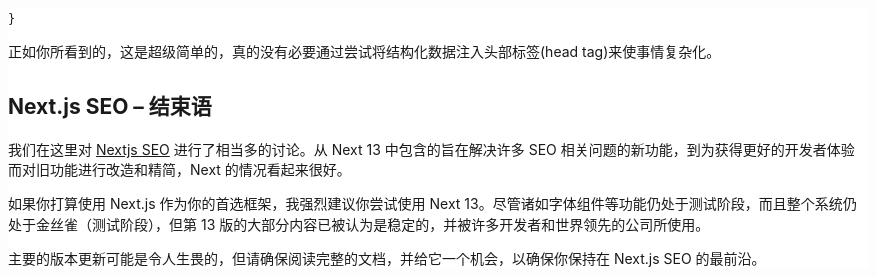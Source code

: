```js
}
```

正如你所看到的，这是超级简单的，真的没有必要通过尝试将结构化数据注入头部标签(head tag)来使事情复杂化。

## Next.js SEO – 结束语

我们在这里对 [Nextjs SEO](https://www.ohmycrawl.com/next-js-seo/) 进行了相当多的讨论。从 Next 13 中包含的旨在解决许多 SEO 相关问题的新功能，到为获得更好的开发者体验而对旧功能进行改造和精简，Next 的情况看起来很好。

如果你打算使用 Next.js 作为你的首选框架，我强烈建议你尝试使用 Next 13。尽管诸如字体组件等功能仍处于测试阶段，而且整个系统仍处于金丝雀（测试阶段），但第 13 版的大部分内容已被认为是稳定的，并被许多开发者和世界领先的公司所使用。

主要的版本更新可能是令人生畏的，但请确保阅读完整的文档，并给它一个机会，以确保你保持在 Next.js SEO 的最前沿。

